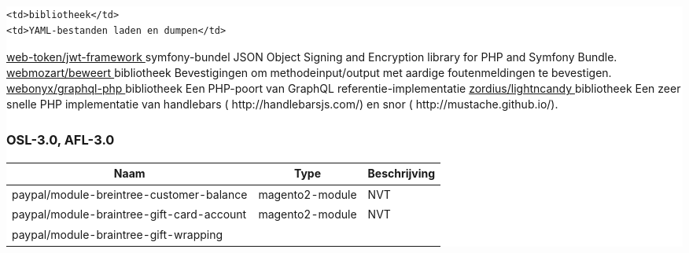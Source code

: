     <td>bibliotheek</td>
    <td>YAML-bestanden laden en dumpen</td>
  </tr>
  <tr>
    <td>
      <a href="https://github.com/web-token/jwt-framework.git"> web-token/jwt-framework </a>
    </td>
    <td>symfony-bundel</td>
    <td>JSON Object Signing and Encryption library for PHP and Symfony Bundle.</td>
  </tr>
  <tr>
    <td>
      <a href="https://github.com/webmozarts/assert.git"> webmozart/beweert </a>
    </td>
    <td>bibliotheek</td>
    <td>Bevestigingen om methodeinput/output met aardige foutenmeldingen te bevestigen.</td>
  </tr>
  <tr>
    <td>
      <a href="https://github.com/webonyx/graphql-php.git"> webonyx/graphql-php </a>
    </td>
    <td>bibliotheek</td>
    <td>Een PHP-poort van GraphQL referentie-implementatie</td>
  </tr>
  <tr>
    <td>
      <a href="https://github.com/zordius/lightncandy.git"> zordius/lightncandy </a>
    </td>
    <td>bibliotheek</td>
    <td>Een zeer snelle PHP implementatie van handlebars ( http://handlebarsjs.com/) en snor ( http://mustache.github.io/).</td>
  </tr>
  </tbody>
</table>

### OSL-3.0, AFL-3.0

<table>
  <thead>
    <tr>
      <th>Naam</th>
      <th>Type</th>
      <th>Beschrijving</th>
    </tr>
  </thead>
  <tbody>
  <tr>
    <td>
      paypal/module-breintree-customer-balance
    </td>
    <td>magento2-module</td>
    <td>NVT</td>
  </tr>
  <tr>
    <td>
      paypal/module-braintree-gift-card-account
    </td>
    <td>magento2-module</td>
    <td>NVT</td>
  </tr>
  <tr>
    <td>
      paypal/module-braintree-gift-wrapping
    </td>